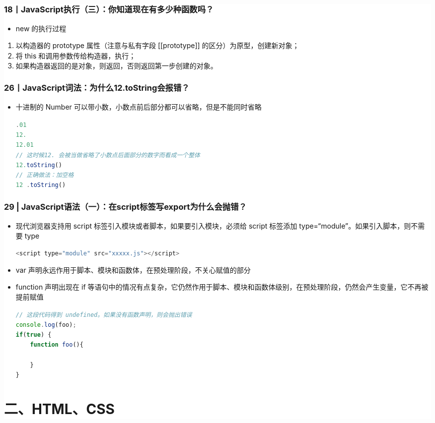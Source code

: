 


### 18丨JavaScript执行（三）：你知道现在有多少种函数吗？

+  new 的执行过程
  1. 以构造器的 prototype 属性（注意与私有字段 [[prototype]] 的区分）为原型，创建新对象；
  2. 将 this 和调用参数传给构造器，执行；
  3. 如果构造器返回的是对象，则返回，否则返回第一步创建的对象。





### 26丨JavaScript词法：为什么12.toString会报错？

+ 十进制的 Number 可以带小数，小数点前后部分都可以省略，但是不能同时省略

  ```js
  .01
  12.
  12.01
  // 这时候12. 会被当做省略了小数点后面部分的数字而看成一个整体
  12.toString()
  // 正确做法：加空格
  12 .toString()
  ```





### 29 | JavaScript语法（一）：在script标签写export为什么会抛错？

+ 现代浏览器支持用 script 标签引入模块或者脚本，如果要引入模块，必须给 script 标签添加 type=“module”。如果引入脚本，则不需要 type

  ```js
  <script type="module" src="xxxxx.js"></script>
  ```

+ var 声明永远作用于脚本、模块和函数体，在预处理阶段，不关心赋值的部分

+ function 声明出现在 if 等语句中的情况有点复杂，它仍然作用于脚本、模块和函数体级别，在预处理阶段，仍然会产生变量，它不再被提前赋值

  ```js
  // 这段代码得到 undefined。如果没有函数声明，则会抛出错误
  console.log(foo);
  if(true) {
      function foo(){
   
      }
  }
  ```








# 二、HTML、CSS
